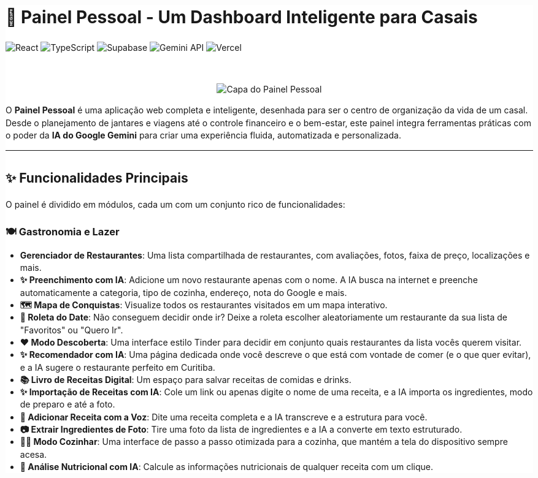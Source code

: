 
# 🚀 Painel Pessoal - Um Dashboard Inteligente para Casais

![React](https://img.shields.io/badge/React-19-blue?style=for-the-badge&logo=react)
![TypeScript](https://img.shields.io/badge/TypeScript-5.5-blue?style=for-the-badge&logo=typescript)
![Supabase](https://img.shields.io/badge/Supabase-Backend-green?style=for-the-badge&logo=supabase)
![Gemini API](https://img.shields.io/badge/Google%20Gemini-AI-purple?style=for-the-badge&logo=google-gemini)
![Vercel](https://img.shields.io/badge/Deployed%20on-Vercel-black?style=for-the-badge&logo=vercel)

<br/>

<p align="center">
  <img src="https://user-images.githubusercontent.com/12476938/212200231-7e0b2e81-2e65-4f3a-8664-9a7071f00844.png" alt="Capa do Painel Pessoal" width="800"/>
</p>

O **Painel Pessoal** é uma aplicação web completa e inteligente, desenhada para ser o centro de organização da vida de um casal. Desde o planejamento de jantares e viagens até o controle financeiro e o bem-estar, este painel integra ferramentas práticas com o poder da **IA do Google Gemini** para criar uma experiência fluida, automatizada e personalizada.

---

## ✨ Funcionalidades Principais

O painel é dividido em módulos, cada um com um conjunto rico de funcionalidades:

### 🍽️ Gastronomia e Lazer
- **Gerenciador de Restaurantes**: Uma lista compartilhada de restaurantes, com avaliações, fotos, faixa de preço, localizações e mais.
- **✨ Preenchimento com IA**: Adicione um novo restaurante apenas com o nome. A IA busca na internet e preenche automaticamente a categoria, tipo de cozinha, endereço, nota do Google e mais.
- **🗺️ Mapa de Conquistas**: Visualize todos os restaurantes visitados em um mapa interativo.
- **🎲 Roleta do Date**: Não conseguem decidir onde ir? Deixe a roleta escolher aleatoriamente um restaurante da sua lista de "Favoritos" ou "Quero Ir".
- **❤️ Modo Descoberta**: Uma interface estilo Tinder para decidir em conjunto quais restaurantes da lista vocês querem visitar.
- **✨ Recomendador com IA**: Uma página dedicada onde você descreve o que está com vontade de comer (e o que quer evitar), e a IA sugere o restaurante perfeito em Curitiba.
- **📚 Livro de Receitas Digital**: Um espaço para salvar receitas de comidas e drinks.
- **✨ Importação de Receitas com IA**: Cole um link ou apenas digite o nome de uma receita, e a IA importa os ingredientes, modo de preparo e até a foto.
- **🎤 Adicionar Receita com a Voz**: Dite uma receita completa e a IA transcreve e a estrutura para você.
- **📷 Extrair Ingredientes de Foto**: Tire uma foto da lista de ingredientes e a IA a converte em texto estruturado.
- **🧑‍🍳 Modo Cozinhar**: Uma interface de passo a passo otimizada para a cozinha, que mantém a tela do dispositivo sempre acesa.
- **🔬 Análise Nutricional com IA**: Calcule as informações nutricionais de qualquer receita com um clique.
